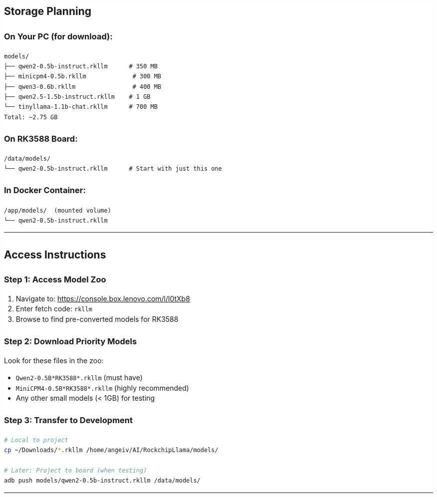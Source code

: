 
## Storage Planning

### On Your PC (for download):
```
models/
├── qwen2-0.5b-instruct.rkllm      # 350 MB
├── minicpm4-0.5b.rkllm             # 300 MB
├── qwen3-0.6b.rkllm                # 400 MB
├── qwen2.5-1.5b-instruct.rkllm    # 1 GB
└── tinyllama-1.1b-chat.rkllm      # 700 MB
Total: ~2.75 GB
```

### On RK3588 Board:
```
/data/models/
└── qwen2-0.5b-instruct.rkllm      # Start with just this one
```

### In Docker Container:
```
/app/models/  (mounted volume)
└── qwen2-0.5b-instruct.rkllm
```

---

## Access Instructions

### Step 1: Access Model Zoo
1. Navigate to: https://console.box.lenovo.com/l/l0tXb8
2. Enter fetch code: `rkllm`
3. Browse to find pre-converted models for RK3588

### Step 2: Download Priority Models
Look for these files in the zoo:
- `Qwen2-0.5B*RK3588*.rkllm` (must have)
- `MiniCPM4-0.5B*RK3588*.rkllm` (highly recommended)
- Any other small models (< 1GB) for testing

### Step 3: Transfer to Development
```bash
# Local to project
cp ~/Downloads/*.rkllm /home/angeiv/AI/RockchipLlama/models/

# Later: Project to board (when testing)
adb push models/qwen2-0.5b-instruct.rkllm /data/models/
```

---
